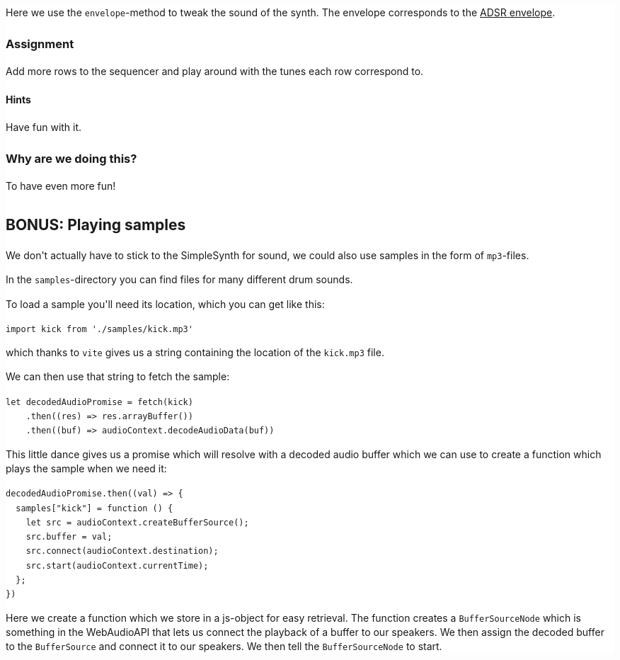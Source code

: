 Here we use the `envelope`-method to tweak the sound of the synth. The envelope corresponds to the [ADSR envelope](<https://en.wikipedia.org/wiki/Envelope_(music)#ADSR>).

### Assignment

Add more rows to the sequencer and play around with the tunes each row correspond to.

#### Hints

Have fun with it.

### Why are we doing this?

To have even more fun!

## BONUS: Playing samples

We don't actually have to stick to the SimpleSynth for sound, we could also use samples in the form of `mp3`-files.

In the `samples`-directory you can find files for many different drum sounds.

To load a sample you'll need its location, which you can get like this:

```
import kick from './samples/kick.mp3'
```

which thanks to `vite` gives us a string containing the location of the `kick.mp3` file.

We can then use that string to fetch the sample:

```
let decodedAudioPromise = fetch(kick)
    .then((res) => res.arrayBuffer())
    .then((buf) => audioContext.decodeAudioData(buf))
```

This little dance gives us a promise which will resolve with a decoded audio buffer which we can use to create a function which plays the sample when we need it:

```
decodedAudioPromise.then((val) => {
  samples["kick"] = function () {
    let src = audioContext.createBufferSource();
    src.buffer = val;
    src.connect(audioContext.destination);
    src.start(audioContext.currentTime);
  };
})
```

Here we create a function which we store in a js-object for easy retrieval. The function creates a `BufferSourceNode` which is something in the WebAudioAPI that lets us connect the playback of a buffer to our speakers. We then assign the decoded buffer to the `BufferSource` and connect it to our speakers. We then tell the `BufferSourceNode` to start.
